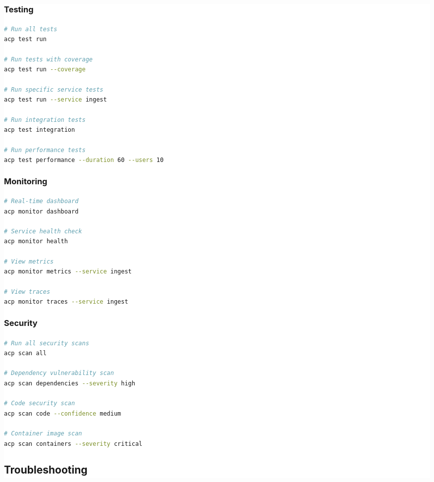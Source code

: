### Testing

```bash
# Run all tests
acp test run

# Run tests with coverage
acp test run --coverage

# Run specific service tests
acp test run --service ingest

# Run integration tests
acp test integration

# Run performance tests
acp test performance --duration 60 --users 10
```

### Monitoring

```bash
# Real-time dashboard
acp monitor dashboard

# Service health check
acp monitor health

# View metrics
acp monitor metrics --service ingest

# View traces
acp monitor traces --service ingest
```

### Security

```bash
# Run all security scans
acp scan all

# Dependency vulnerability scan
acp scan dependencies --severity high

# Code security scan
acp scan code --confidence medium

# Container image scan
acp scan containers --severity critical
```

## Troubleshooting
